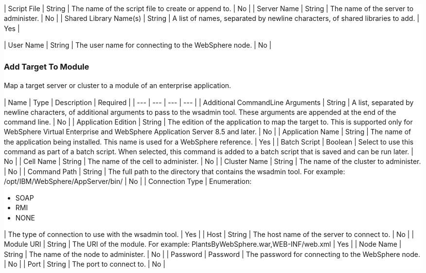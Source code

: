 | Script File | String | The name of the 
script file to create or append to. | No |
| Server Name | String | The name of the server to administer. | No |
| 
Shared Library Name(s) | String | A list of names, separated by newline characters, of shared libraries to add. | Yes |

| User Name | String | The user name for connecting to the WebSphere node. | No |


### Add Target To Module


Map a 
target server or cluster to a module of an enterprise application.




| Name | Type | Description | Required |
| --- | 
--- | --- | --- |
| Additional CommandLine Arguments | String | A list, separated by newline characters, of additional 
arguments to pass to the wsadmin tool. These arguments are appended at the end of the command line. | No |
| Application
 Edition | String | The edition of the application to map the target to. This is supported only for WebSphere Virtual 
Enterprise and WebSphere Application Server 8.5 and later. | No |
| Application Name | String | The name of the 
application being installed. This name is used for a WebSphere reference. | Yes |
| Batch Script | Boolean | Select to 
use this command as part of a batch script. When selected, this command is added to a batch script that is saved and can
 be run later. | No |
| Cell Name | String | The name of the cell to administer. | No |
| Cluster Name | String | The 
name of the cluster to administer. | No |
| Command Path | String | The full path to the directory that contains the 
wsadmin tool. For example: /opt/IBM/WebSphere/AppServer/bin/ | No |
| Connection Type | Enumeration:
* SOAP
* RMI
* NONE

 | The type of connection to use with the wsadmin tool. | Yes |
| Host | String | The host name of the server to 
connect to. | No |
| Module URI | String | The URI of the module. For example: PlantsByWebSphere.war,WEB-INF/web.xml | 
Yes |
| Node Name | String | The name of the node to administer. | No |
| Password | Password | The password for 
connecting to the WebSphere node. | No |
| Port | String | The port to connect to. | No |